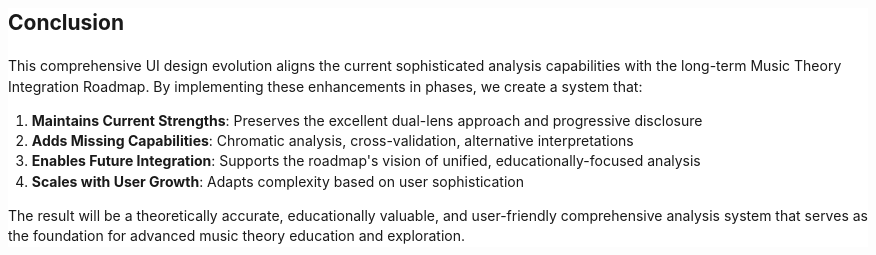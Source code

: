 ## Conclusion

This comprehensive UI design evolution aligns the current sophisticated analysis capabilities with the long-term Music Theory Integration Roadmap. By implementing these enhancements in phases, we create a system that:

1. **Maintains Current Strengths**: Preserves the excellent dual-lens approach and progressive disclosure
2. **Adds Missing Capabilities**: Chromatic analysis, cross-validation, alternative interpretations  
3. **Enables Future Integration**: Supports the roadmap's vision of unified, educationally-focused analysis
4. **Scales with User Growth**: Adapts complexity based on user sophistication

The result will be a theoretically accurate, educationally valuable, and user-friendly comprehensive analysis system that serves as the foundation for advanced music theory education and exploration.